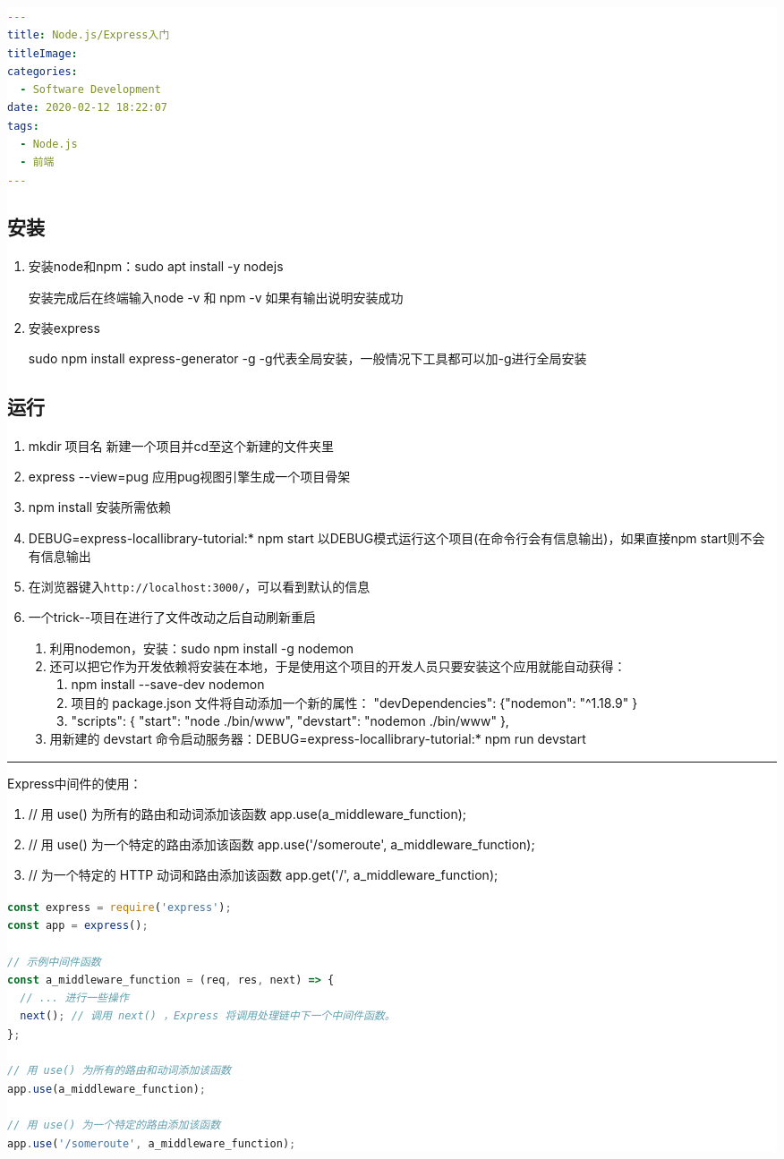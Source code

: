 ```yaml
---
title: Node.js/Express入门
titleImage:
categories:
  - Software Development
date: 2020-02-12 18:22:07
tags:
  - Node.js
  - 前端
---
```

## 安装
1. 安装node和npm：sudo apt install -y nodejs

    安装完成后在终端输入node -v 和 npm -v 如果有输出说明安装成功
    
2. 安装express

    sudo npm install express-generator -g
    -g代表全局安装，一般情况下工具都可以加-g进行全局安装

## 运行
1.  mkdir 项目名 新建一个项目并cd至这个新建的文件夹里
2.  express --view=pug  应用pug视图引擎生成一个项目骨架
3.  npm install 安装所需依赖
4.  DEBUG=express-locallibrary-tutorial:* npm start
    以DEBUG模式运行这个项目(在命令行会有信息输出)，如果直接npm start则不会有信息输出
5. 在浏览器键入`http://localhost:3000/`，可以看到默认的信息

6. 一个trick--项目在进行了文件改动之后自动刷新重启
    1. 利用nodemon，安装：sudo npm install -g nodemon
    2. 还可以把它作为开发依赖将安装在本地，于是使用这个项目的开发人员只要安装这个应用就能自动获得：
        1. npm install --save-dev nodemon
        2. 项目的 package.json 文件将自动添加一个新的属性：  "devDependencies": {"nodemon": "^1.18.9" }
        3. "scripts": {    "start": "node ./bin/www",    "devstart": "nodemon ./bin/www"  },
    3. 用新建的 devstart 命令启动服务器：DEBUG=express-locallibrary-tutorial:* npm run devstart



---
Express中间件的使用：

1. // 用 use() 为所有的路由和动词添加该函数
app.use(a_middleware_function);

2. // 用 use() 为一个特定的路由添加该函数
app.use('/someroute', a_middleware_function);

3. // 为一个特定的 HTTP 动词和路由添加该函数
app.get('/', a_middleware_function);

```JavaScript
const express = require('express');
const app = express();

// 示例中间件函数
const a_middleware_function = (req, res, next) => {
  // ... 进行一些操作
  next(); // 调用 next() ，Express 将调用处理链中下一个中间件函数。
};

// 用 use() 为所有的路由和动词添加该函数
app.use(a_middleware_function);

// 用 use() 为一个特定的路由添加该函数
app.use('/someroute', a_middleware_function);
```